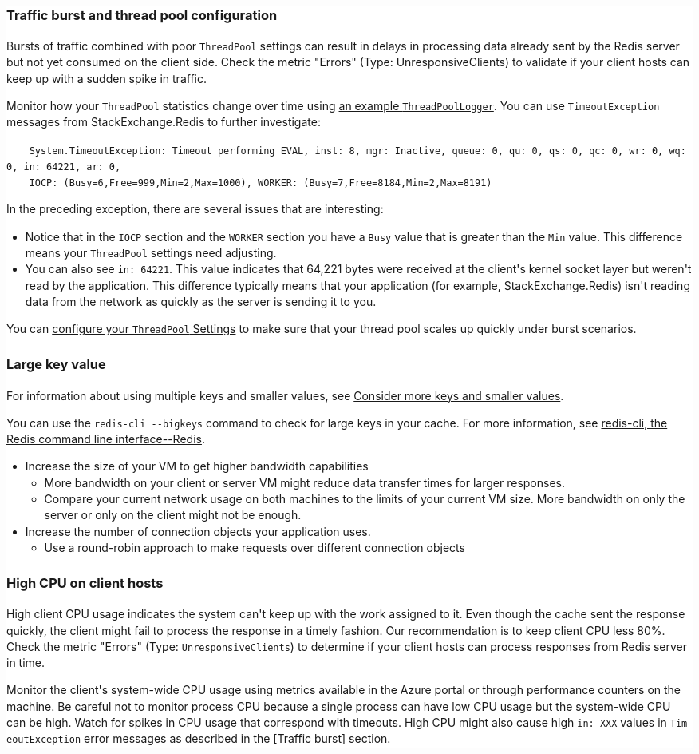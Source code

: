 ### Traffic burst and thread pool configuration

Bursts of traffic combined with poor `ThreadPool` settings can result in delays in processing data already sent by the Redis server but not yet consumed on the client side. Check the metric "Errors" (Type: UnresponsiveClients) to validate if your client hosts can keep up with a sudden spike in traffic.

Monitor how your `ThreadPool` statistics change over time using [an example `ThreadPoolLogger`](https://github.com/JonCole/SampleCode/blob/master/ThreadPoolMonitor/ThreadPoolLogger.cs). You can use  `TimeoutException` messages from StackExchange.Redis to further investigate:

```output
    System.TimeoutException: Timeout performing EVAL, inst: 8, mgr: Inactive, queue: 0, qu: 0, qs: 0, qc: 0, wr: 0, wq: 0, in: 64221, ar: 0,
    IOCP: (Busy=6,Free=999,Min=2,Max=1000), WORKER: (Busy=7,Free=8184,Min=2,Max=8191)
```

In the preceding exception, there are several issues that are interesting:

- Notice that in the `IOCP` section and the `WORKER` section you have a `Busy` value that is greater than the `Min` value. This difference means your `ThreadPool` settings need adjusting.
- You can also see `in: 64221`. This value indicates that 64,221 bytes were received at the client's kernel socket layer but weren't read by the application. This difference typically means that your application (for example, StackExchange.Redis) isn't reading data from the network as quickly as the server is sending it to you.

You can [configure your `ThreadPool` Settings](cache-management-faq.yml#important-details-about-threadpool-growth) to make sure that your thread pool scales up quickly under burst scenarios.

### Large key value

For information about using multiple keys and smaller values, see [Consider more keys and smaller values](cache-best-practices-development.md#consider-more-keys-and-smaller-values).

You can use the `redis-cli --bigkeys` command to check for large keys in your cache. For more information, see [redis-cli, the Redis command line interface--Redis](https://redis.io/topics/rediscli).

- Increase the size of your VM to get higher bandwidth capabilities
  - More bandwidth on your client or server VM might reduce data transfer times for larger responses.
  - Compare your current network usage on both machines to the limits of your current VM size. More bandwidth on only the server or only on the client might not be enough.
- Increase the number of connection objects your application uses.
  - Use a round-robin approach to make requests over different connection objects

### High CPU on client hosts

High client CPU usage indicates the system can't keep up with the work assigned to it. Even though the cache sent the response quickly, the client might fail to process the response in a timely fashion. Our recommendation is to keep client CPU less 80%. Check the metric "Errors" (Type: `UnresponsiveClients`) to determine if your client hosts can process responses from Redis server in time.

Monitor the client's system-wide CPU usage using metrics available in the Azure portal or through performance counters on the machine. Be careful not to monitor process CPU because a single process can have low CPU usage but the system-wide CPU can be high. Watch for spikes in CPU usage that correspond with timeouts. High CPU might also cause high `in: XXX` values in `TimeoutException` error messages as described in the [[Traffic burst](#traffic-burst-and-thread-pool-configuration)] section.

